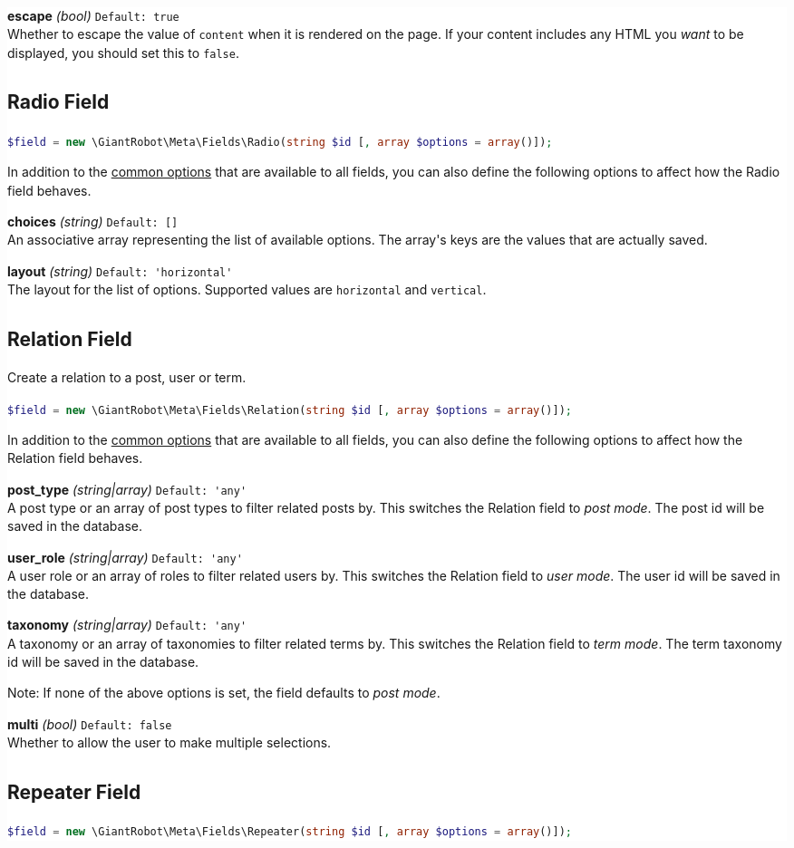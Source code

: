 **escape** *(bool)* `Default: true`  
Whether to escape the value of `content` when it is rendered on the page. If your content includes any HTML you *want* to be displayed, you should set this to `false`.


<a name="radio-field"></a>
## Radio Field

```php
$field = new \GiantRobot\Meta\Fields\Radio(string $id [, array $options = array()]);
```

In addition to the [common options](#common-field-options) that are available to all fields,
you can also define the following options to affect how the Radio field behaves.

**choices** *(string)* `Default: []`  
An associative array representing the list of available options. The array's keys are the values that are actually saved.  

**layout** *(string)* `Default: 'horizontal'`  
The layout for the list of options. Supported values are `horizontal` and `vertical`.


<a name="relation-field"></a>
## Relation Field

Create a relation to a post, user or term.

```php
$field = new \GiantRobot\Meta\Fields\Relation(string $id [, array $options = array()]);
```

In addition to the [common options](#common-field-options) that are available to all fields,
you can also define the following options to affect how the Relation field behaves.

**post_type** *(string|array)* `Default: 'any'`  
A post type or an array of post types to filter related posts by. This switches the Relation field to *post mode*. The post id will be saved in the database.

**user_role** *(string|array)* `Default: 'any'`  
A user role or an array of roles to filter related users by. This switches the Relation field to *user mode*. The user id will be saved in the database.

**taxonomy** *(string|array)* `Default: 'any'`  
A taxonomy or an array of taxonomies to filter related terms by. This switches the Relation field to *term mode*. The term taxonomy id will be saved in the database.

Note: If none of the above options is set, the field defaults to *post mode*.

**multi** *(bool)* `Default: false`  
Whether to allow the user to make multiple selections.


<a name="repeater-field"></a>
## Repeater Field

```php
$field = new \GiantRobot\Meta\Fields\Repeater(string $id [, array $options = array()]);
```
